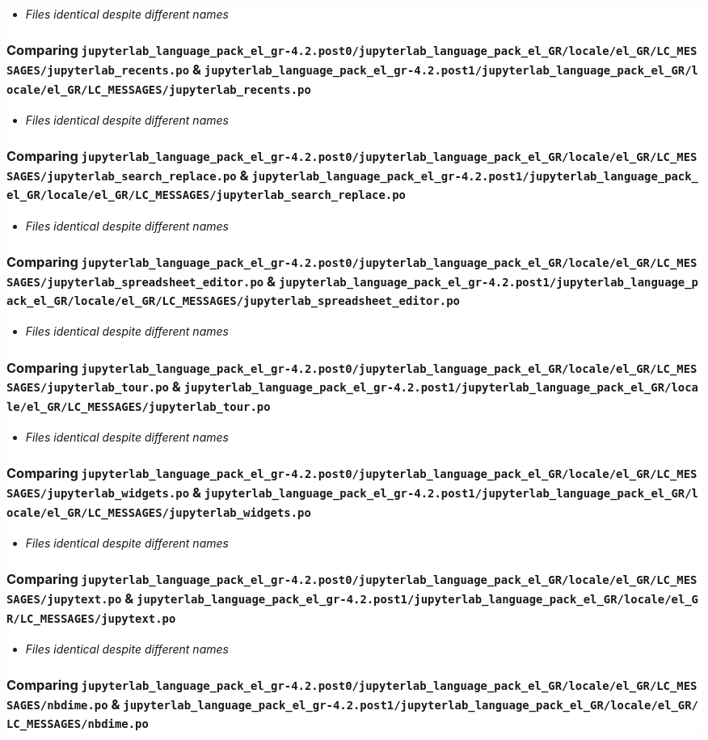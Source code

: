  * *Files identical despite different names*

### Comparing `jupyterlab_language_pack_el_gr-4.2.post0/jupyterlab_language_pack_el_GR/locale/el_GR/LC_MESSAGES/jupyterlab_recents.po` & `jupyterlab_language_pack_el_gr-4.2.post1/jupyterlab_language_pack_el_GR/locale/el_GR/LC_MESSAGES/jupyterlab_recents.po`

 * *Files identical despite different names*

### Comparing `jupyterlab_language_pack_el_gr-4.2.post0/jupyterlab_language_pack_el_GR/locale/el_GR/LC_MESSAGES/jupyterlab_search_replace.po` & `jupyterlab_language_pack_el_gr-4.2.post1/jupyterlab_language_pack_el_GR/locale/el_GR/LC_MESSAGES/jupyterlab_search_replace.po`

 * *Files identical despite different names*

### Comparing `jupyterlab_language_pack_el_gr-4.2.post0/jupyterlab_language_pack_el_GR/locale/el_GR/LC_MESSAGES/jupyterlab_spreadsheet_editor.po` & `jupyterlab_language_pack_el_gr-4.2.post1/jupyterlab_language_pack_el_GR/locale/el_GR/LC_MESSAGES/jupyterlab_spreadsheet_editor.po`

 * *Files identical despite different names*

### Comparing `jupyterlab_language_pack_el_gr-4.2.post0/jupyterlab_language_pack_el_GR/locale/el_GR/LC_MESSAGES/jupyterlab_tour.po` & `jupyterlab_language_pack_el_gr-4.2.post1/jupyterlab_language_pack_el_GR/locale/el_GR/LC_MESSAGES/jupyterlab_tour.po`

 * *Files identical despite different names*

### Comparing `jupyterlab_language_pack_el_gr-4.2.post0/jupyterlab_language_pack_el_GR/locale/el_GR/LC_MESSAGES/jupyterlab_widgets.po` & `jupyterlab_language_pack_el_gr-4.2.post1/jupyterlab_language_pack_el_GR/locale/el_GR/LC_MESSAGES/jupyterlab_widgets.po`

 * *Files identical despite different names*

### Comparing `jupyterlab_language_pack_el_gr-4.2.post0/jupyterlab_language_pack_el_GR/locale/el_GR/LC_MESSAGES/jupytext.po` & `jupyterlab_language_pack_el_gr-4.2.post1/jupyterlab_language_pack_el_GR/locale/el_GR/LC_MESSAGES/jupytext.po`

 * *Files identical despite different names*

### Comparing `jupyterlab_language_pack_el_gr-4.2.post0/jupyterlab_language_pack_el_GR/locale/el_GR/LC_MESSAGES/nbdime.po` & `jupyterlab_language_pack_el_gr-4.2.post1/jupyterlab_language_pack_el_GR/locale/el_GR/LC_MESSAGES/nbdime.po`
